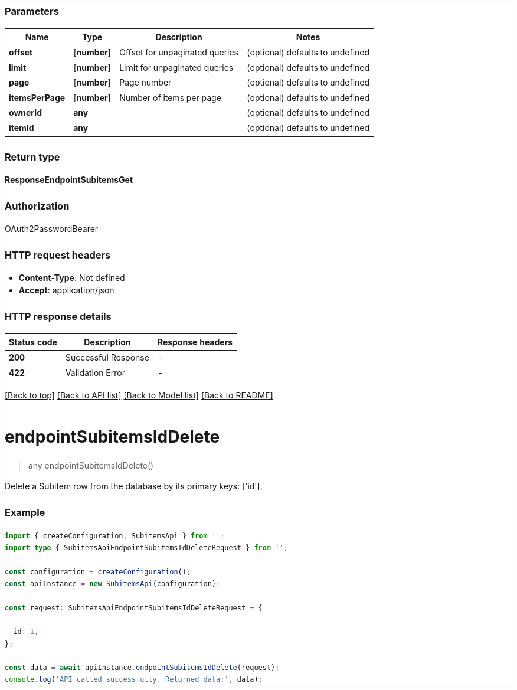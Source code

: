
### Parameters

Name | Type | Description  | Notes
------------- | ------------- | ------------- | -------------
 **offset** | [**number**] | Offset for unpaginated queries | (optional) defaults to undefined
 **limit** | [**number**] | Limit for unpaginated queries | (optional) defaults to undefined
 **page** | [**number**] | Page number | (optional) defaults to undefined
 **itemsPerPage** | [**number**] | Number of items per page | (optional) defaults to undefined
 **ownerId** | **any** |  | (optional) defaults to undefined
 **itemId** | **any** |  | (optional) defaults to undefined


### Return type

**ResponseEndpointSubitemsGet**

### Authorization

[OAuth2PasswordBearer](README.md#OAuth2PasswordBearer)

### HTTP request headers

 - **Content-Type**: Not defined
 - **Accept**: application/json


### HTTP response details
| Status code | Description | Response headers |
|-------------|-------------|------------------|
**200** | Successful Response |  -  |
**422** | Validation Error |  -  |

[[Back to top]](#) [[Back to API list]](README.md#documentation-for-api-endpoints) [[Back to Model list]](README.md#documentation-for-models) [[Back to README]](README.md)

# **endpointSubitemsIdDelete**
> any endpointSubitemsIdDelete()

Delete a Subitem row from the database by its primary keys: [\'id\'].

### Example


```typescript
import { createConfiguration, SubitemsApi } from '';
import type { SubitemsApiEndpointSubitemsIdDeleteRequest } from '';

const configuration = createConfiguration();
const apiInstance = new SubitemsApi(configuration);

const request: SubitemsApiEndpointSubitemsIdDeleteRequest = {
  
  id: 1,
};

const data = await apiInstance.endpointSubitemsIdDelete(request);
console.log('API called successfully. Returned data:', data);
```
